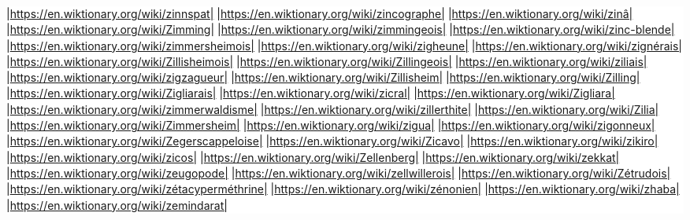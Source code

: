 |https://en.wiktionary.org/wiki/zinnspat|
|https://en.wiktionary.org/wiki/zincographe|
|https://en.wiktionary.org/wiki/zinâ|
|https://en.wiktionary.org/wiki/Zimming|
|https://en.wiktionary.org/wiki/zimmingeois|
|https://en.wiktionary.org/wiki/zinc-blende|
|https://en.wiktionary.org/wiki/zimmersheimois|
|https://en.wiktionary.org/wiki/zigheune|
|https://en.wiktionary.org/wiki/zignérais|
|https://en.wiktionary.org/wiki/Zillisheimois|
|https://en.wiktionary.org/wiki/Zillingeois|
|https://en.wiktionary.org/wiki/ziliais|
|https://en.wiktionary.org/wiki/zigzagueur|
|https://en.wiktionary.org/wiki/Zillisheim|
|https://en.wiktionary.org/wiki/Zilling|
|https://en.wiktionary.org/wiki/Zigliarais|
|https://en.wiktionary.org/wiki/zicral|
|https://en.wiktionary.org/wiki/Zigliara|
|https://en.wiktionary.org/wiki/zimmerwaldisme|
|https://en.wiktionary.org/wiki/zillerthite|
|https://en.wiktionary.org/wiki/Zilia|
|https://en.wiktionary.org/wiki/Zimmersheim|
|https://en.wiktionary.org/wiki/zigua|
|https://en.wiktionary.org/wiki/zigonneux|
|https://en.wiktionary.org/wiki/Zegerscappeloise|
|https://en.wiktionary.org/wiki/Zicavo|
|https://en.wiktionary.org/wiki/zikiro|
|https://en.wiktionary.org/wiki/zicos|
|https://en.wiktionary.org/wiki/Zellenberg|
|https://en.wiktionary.org/wiki/zekkat|
|https://en.wiktionary.org/wiki/zeugopode|
|https://en.wiktionary.org/wiki/zellwillerois|
|https://en.wiktionary.org/wiki/Zétrudois|
|https://en.wiktionary.org/wiki/zétacyperméthrine|
|https://en.wiktionary.org/wiki/zénonien|
|https://en.wiktionary.org/wiki/zhaba|
|https://en.wiktionary.org/wiki/zemindarat|